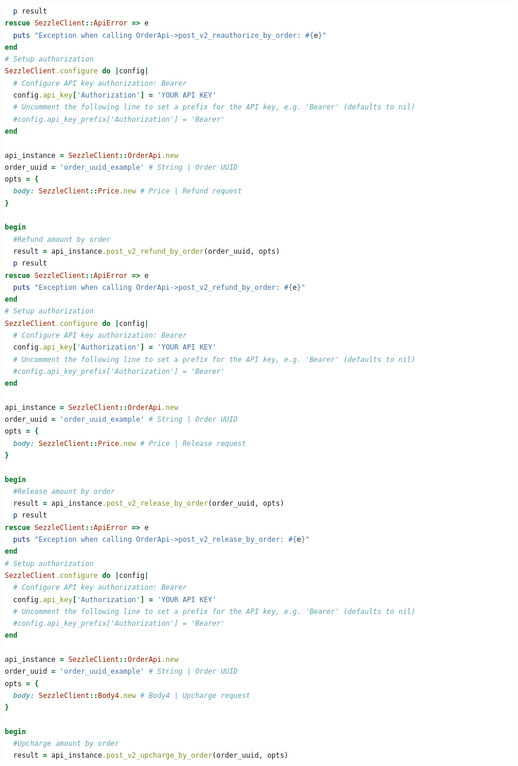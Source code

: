 ```ruby
  p result
rescue SezzleClient::ApiError => e
  puts "Exception when calling OrderApi->post_v2_reauthorize_by_order: #{e}"
end
# Setup authorization
SezzleClient.configure do |config|
  # Configure API key authorization: Bearer
  config.api_key['Authorization'] = 'YOUR API KEY'
  # Uncomment the following line to set a prefix for the API key, e.g. 'Bearer' (defaults to nil)
  #config.api_key_prefix['Authorization'] = 'Bearer'
end

api_instance = SezzleClient::OrderApi.new
order_uuid = 'order_uuid_example' # String | Order UUID
opts = {
  body: SezzleClient::Price.new # Price | Refund request
}

begin
  #Refund amount by order
  result = api_instance.post_v2_refund_by_order(order_uuid, opts)
  p result
rescue SezzleClient::ApiError => e
  puts "Exception when calling OrderApi->post_v2_refund_by_order: #{e}"
end
# Setup authorization
SezzleClient.configure do |config|
  # Configure API key authorization: Bearer
  config.api_key['Authorization'] = 'YOUR API KEY'
  # Uncomment the following line to set a prefix for the API key, e.g. 'Bearer' (defaults to nil)
  #config.api_key_prefix['Authorization'] = 'Bearer'
end

api_instance = SezzleClient::OrderApi.new
order_uuid = 'order_uuid_example' # String | Order UUID
opts = {
  body: SezzleClient::Price.new # Price | Release request
}

begin
  #Release amount by order
  result = api_instance.post_v2_release_by_order(order_uuid, opts)
  p result
rescue SezzleClient::ApiError => e
  puts "Exception when calling OrderApi->post_v2_release_by_order: #{e}"
end
# Setup authorization
SezzleClient.configure do |config|
  # Configure API key authorization: Bearer
  config.api_key['Authorization'] = 'YOUR API KEY'
  # Uncomment the following line to set a prefix for the API key, e.g. 'Bearer' (defaults to nil)
  #config.api_key_prefix['Authorization'] = 'Bearer'
end

api_instance = SezzleClient::OrderApi.new
order_uuid = 'order_uuid_example' # String | Order UUID
opts = {
  body: SezzleClient::Body4.new # Body4 | Upcharge request
}

begin
  #Upcharge amount by order
  result = api_instance.post_v2_upcharge_by_order(order_uuid, opts)
```